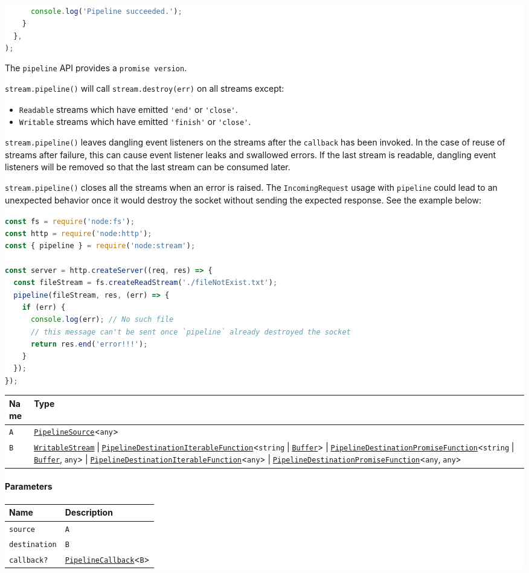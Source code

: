 ```js
      console.log('Pipeline succeeded.');
    }
  },
);
```

The `pipeline` API provides a `promise version`.

`stream.pipeline()` will call `stream.destroy(err)` on all streams except:

* `Readable` streams which have emitted `'end'` or `'close'`.
* `Writable` streams which have emitted `'finish'` or `'close'`.

`stream.pipeline()` leaves dangling event listeners on the streams
after the `callback` has been invoked. In the case of reuse of streams after
failure, this can cause event listener leaks and swallowed errors. If the last
stream is readable, dangling event listeners will be removed so that the last
stream can be consumed later.

`stream.pipeline()` closes all the streams when an error is raised.
The `IncomingRequest` usage with `pipeline` could lead to an unexpected behavior
once it would destroy the socket without sending the expected response.
See the example below:

```js
const fs = require('node:fs');
const http = require('node:http');
const { pipeline } = require('node:stream');

const server = http.createServer((req, res) => {
  const fileStream = fs.createReadStream('./fileNotExist.txt');
  pipeline(fileStream, res, (err) => {
    if (err) {
      console.log(err); // No such file
      // this message can't be sent once `pipeline` already destroyed the socket
      return res.end('error!!!');
    }
  });
});
```

| Name | Type |
| :------ | :------ |
| `A` | [`PipelineSource`](../internal/types/internal.PipelineSource.md)<`any`\> |
| `B` | [`WritableStream`](../interfaces/WritableStream.md) \| [`PipelineDestinationIterableFunction`](../internal/types/internal.PipelineDestinationIterableFunction.md)<`string` \| [`Buffer`](../index.md#buffer)\> \| [`PipelineDestinationPromiseFunction`](../internal/types/internal.PipelineDestinationPromiseFunction.md)<`string` \| [`Buffer`](../index.md#buffer), `any`\> \| [`PipelineDestinationIterableFunction`](../internal/types/internal.PipelineDestinationIterableFunction.md)<`any`\> \| [`PipelineDestinationPromiseFunction`](../internal/types/internal.PipelineDestinationPromiseFunction.md)<`any`, `any`\> |

#### Parameters

| Name | Description |
| :------ | :------ |
| `source` | `A` |
| `destination` | `B` |
| `callback?` | [`PipelineCallback`](../internal/types/internal.PipelineCallback.md)<`B`\> | Called when the pipeline is fully done. |
